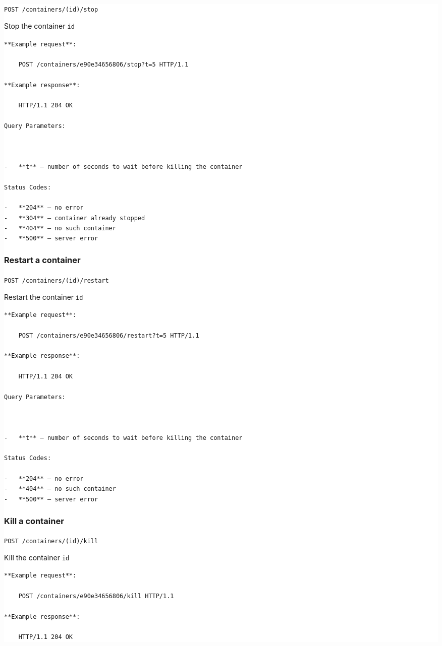 `POST /containers/(id)/stop`

Stop the container `id`

    **Example request**:

        POST /containers/e90e34656806/stop?t=5 HTTP/1.1

    **Example response**:

        HTTP/1.1 204 OK

    Query Parameters:

     

    -   **t** – number of seconds to wait before killing the container

    Status Codes:

    -   **204** – no error
    -   **304** – container already stopped
    -   **404** – no such container
    -   **500** – server error

### Restart a container

`POST /containers/(id)/restart`

Restart the container `id`

    **Example request**:

        POST /containers/e90e34656806/restart?t=5 HTTP/1.1

    **Example response**:

        HTTP/1.1 204 OK

    Query Parameters:

     

    -   **t** – number of seconds to wait before killing the container

    Status Codes:

    -   **204** – no error
    -   **404** – no such container
    -   **500** – server error

### Kill a container

`POST /containers/(id)/kill`

Kill the container `id`

    **Example request**:

        POST /containers/e90e34656806/kill HTTP/1.1

    **Example response**:

        HTTP/1.1 204 OK

